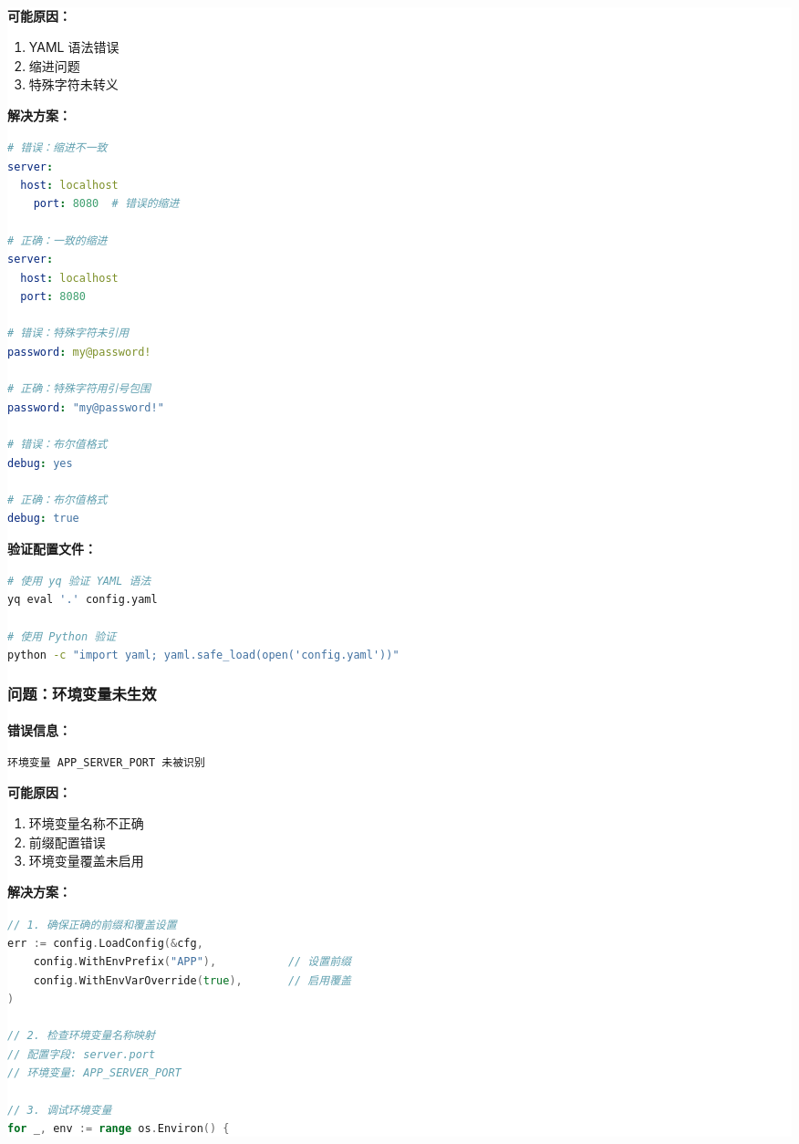 **可能原因：**
1. YAML 语法错误
2. 缩进问题
3. 特殊字符未转义

**解决方案：**

```yaml
# 错误：缩进不一致
server:
  host: localhost
    port: 8080  # 错误的缩进

# 正确：一致的缩进
server:
  host: localhost
  port: 8080

# 错误：特殊字符未引用
password: my@password!

# 正确：特殊字符用引号包围
password: "my@password!"

# 错误：布尔值格式
debug: yes

# 正确：布尔值格式
debug: true
```

**验证配置文件：**

```bash
# 使用 yq 验证 YAML 语法
yq eval '.' config.yaml

# 使用 Python 验证
python -c "import yaml; yaml.safe_load(open('config.yaml'))"
```

### 问题：环境变量未生效

**错误信息：**
```
环境变量 APP_SERVER_PORT 未被识别
```

**可能原因：**
1. 环境变量名称不正确
2. 前缀配置错误
3. 环境变量覆盖未启用

**解决方案：**

```go
// 1. 确保正确的前缀和覆盖设置
err := config.LoadConfig(&cfg,
    config.WithEnvPrefix("APP"),           // 设置前缀
    config.WithEnvVarOverride(true),       // 启用覆盖
)

// 2. 检查环境变量名称映射
// 配置字段: server.port
// 环境变量: APP_SERVER_PORT

// 3. 调试环境变量
for _, env := range os.Environ() {
```